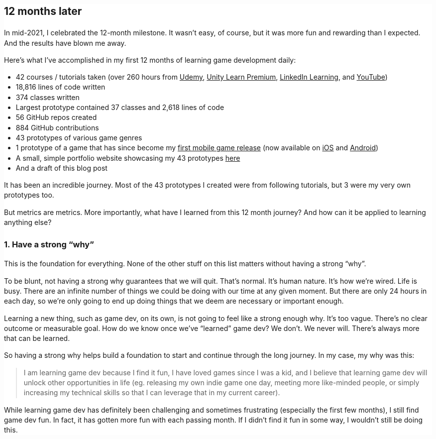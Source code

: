 ## 12 months later
In mid-2021, I celebrated the 12-month milestone. It wasn’t easy, of course, but it was more fun and rewarding than I expected. And the results have blown me away.

Here’s what I’ve accomplished in my first 12 months of learning game development daily:

- 42 courses / tutorials taken (over 260 hours from [Udemy](https://www.udemy.com), [Unity Learn Premium](https://learn.unity.com), [LinkedIn Learning](https://www.linkedin.com/learning/), and [YouTube](https://www.youtube.com/))
- 18,816 lines of code written
- 374 classes written
- Largest prototype contained 37 classes and 2,618 lines of code
- 56 GitHub repos created
- 884 GitHub contributions
- 43 prototypes of various game genres
- 1 prototype of a game that has since become my [first mobile game release](http://www.adamwozniak.com/personal/first-mobile-video-game) (now available on [iOS](https://apps.apple.com/ca/app/super-shuffleboard/id1585158031) and [Android](https://play.google.com/store/apps/details?id=com.AdamWozniak.Shuffleboard))
- A small, simple portfolio website showcasing my 43 prototypes [here](https://silver-hornet.github.io)
- And a draft of this blog post

It has been an incredible journey. Most of the 43 prototypes I created were from following tutorials, but 3 were my very own prototypes too.

But metrics are metrics. More importantly, what have I learned from this 12 month journey? And how can it be applied to learning anything else?

### 1. Have a strong “why”
This is the foundation for everything. None of the other stuff on this list matters without having a strong “why”.

To be blunt, not having a strong why guarantees that we will quit. That’s normal. It’s human nature. It’s how we’re wired. Life is busy. There are an infinite number of things we could be doing with our time at any given moment. But there are only 24 hours in each day, so we’re only going to end up doing things that we deem are necessary or important enough.

Learning a new thing, such as game dev, on its own, is not going to feel like a strong enough why. It’s too vague. There’s no clear outcome or measurable goal. How do we know once we’ve “learned” game dev? We don’t. We never will. There’s always more that can be learned.

So having a strong why helps build a foundation to start and continue through the long journey. In my case, my why was this:

> I am learning game dev because I find it fun, I have loved games since I was a kid, and I believe that learning game dev will unlock other opportunities in life (eg. releasing my own indie game one day, meeting more like-minded people, or simply increasing my technical skills so that I can leverage that in my current career).

While learning game dev has definitely been challenging and sometimes frustrating (especially the first few months), I still find game dev fun. In fact, it has gotten more fun with each passing month. If I didn’t find it fun in some way, I wouldn’t still be doing this.
